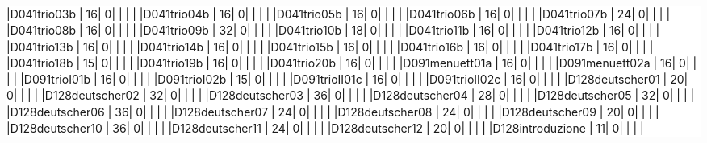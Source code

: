 |D041trio03b                 |      16|     0|        |          |         |
|D041trio04b                 |      16|     0|        |          |         |
|D041trio05b                 |      16|     0|        |          |         |
|D041trio06b                 |      16|     0|        |          |         |
|D041trio07b                 |      24|     0|        |          |         |
|D041trio08b                 |      16|     0|        |          |         |
|D041trio09b                 |      32|     0|        |          |         |
|D041trio10b                 |      18|     0|        |          |         |
|D041trio11b                 |      16|     0|        |          |         |
|D041trio12b                 |      16|     0|        |          |         |
|D041trio13b                 |      16|     0|        |          |         |
|D041trio14b                 |      16|     0|        |          |         |
|D041trio15b                 |      16|     0|        |          |         |
|D041trio16b                 |      16|     0|        |          |         |
|D041trio17b                 |      16|     0|        |          |         |
|D041trio18b                 |      15|     0|        |          |         |
|D041trio19b                 |      16|     0|        |          |         |
|D041trio20b                 |      16|     0|        |          |         |
|D091menuett01a              |      16|     0|        |          |         |
|D091menuett02a              |      16|     0|        |          |         |
|D091trioI01b                |      16|     0|        |          |         |
|D091trioI02b                |      15|     0|        |          |         |
|D091trioII01c               |      16|     0|        |          |         |
|D091trioII02c               |      16|     0|        |          |         |
|D128deutscher01             |      20|     0|        |          |         |
|D128deutscher02             |      32|     0|        |          |         |
|D128deutscher03             |      36|     0|        |          |         |
|D128deutscher04             |      28|     0|        |          |         |
|D128deutscher05             |      32|     0|        |          |         |
|D128deutscher06             |      36|     0|        |          |         |
|D128deutscher07             |      24|     0|        |          |         |
|D128deutscher08             |      24|     0|        |          |         |
|D128deutscher09             |      20|     0|        |          |         |
|D128deutscher10             |      36|     0|        |          |         |
|D128deutscher11             |      24|     0|        |          |         |
|D128deutscher12             |      20|     0|        |          |         |
|D128introduzione            |      11|     0|        |          |         |